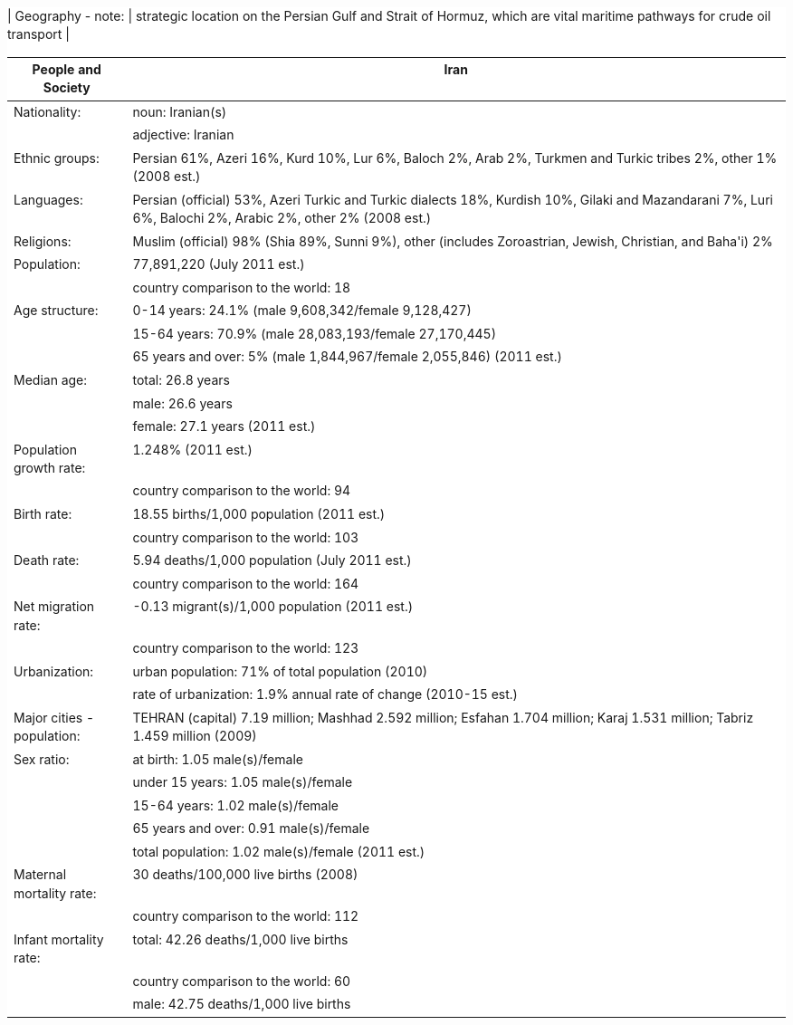 | Geography - note: | strategic location on the Persian Gulf and Strait of Hormuz, which are vital maritime pathways for crude oil transport |


| People and Society | Iran |
| --- | --- |
| Nationality: | noun: Iranian(s) |
| | adjective: Iranian |
| Ethnic groups: | Persian 61%, Azeri 16%, Kurd 10%, Lur 6%, Baloch 2%, Arab 2%, Turkmen and Turkic tribes 2%, other 1% (2008 est.) |
| Languages: | Persian (official) 53%, Azeri Turkic and Turkic dialects 18%, Kurdish 10%, Gilaki and Mazandarani 7%, Luri 6%, Balochi 2%, Arabic 2%, other 2% (2008 est.) |
| Religions: | Muslim (official) 98% (Shia 89%, Sunni 9%), other (includes Zoroastrian, Jewish, Christian, and Baha'i) 2% |
| Population: | 77,891,220 (July 2011 est.) |
| | country comparison to the world: 18 |
| Age structure: | 0-14 years: 24.1% (male 9,608,342/female 9,128,427) |
| | 15-64 years: 70.9% (male 28,083,193/female 27,170,445) |
| | 65 years and over: 5% (male 1,844,967/female 2,055,846) (2011 est.) |
| Median age: | total: 26.8 years |
| | male: 26.6 years |
| | female: 27.1 years (2011 est.) |
| Population growth rate: | 1.248% (2011 est.) |
| | country comparison to the world: 94 |
| Birth rate: | 18.55 births/1,000 population (2011 est.) |
| | country comparison to the world: 103 |
| Death rate: | 5.94 deaths/1,000 population (July 2011 est.) |
| | country comparison to the world: 164 |
| Net migration rate: | -0.13 migrant(s)/1,000 population (2011 est.) |
| | country comparison to the world: 123 |
| Urbanization: | urban population: 71% of total population (2010) |
| | rate of urbanization: 1.9% annual rate of change (2010-15 est.) |
| Major cities - population: | TEHRAN (capital) 7.19 million; Mashhad 2.592 million; Esfahan 1.704 million; Karaj 1.531 million; Tabriz 1.459 million (2009) |
| Sex ratio: | at birth: 1.05 male(s)/female |
| | under 15 years: 1.05 male(s)/female |
| | 15-64 years: 1.02 male(s)/female |
| | 65 years and over: 0.91 male(s)/female |
| | total population: 1.02 male(s)/female (2011 est.) |
| Maternal mortality rate: | 30 deaths/100,000 live births (2008) |
| | country comparison to the world: 112 |
| Infant mortality rate: | total: 42.26 deaths/1,000 live births |
| | country comparison to the world: 60 |
| | male: 42.75 deaths/1,000 live births |